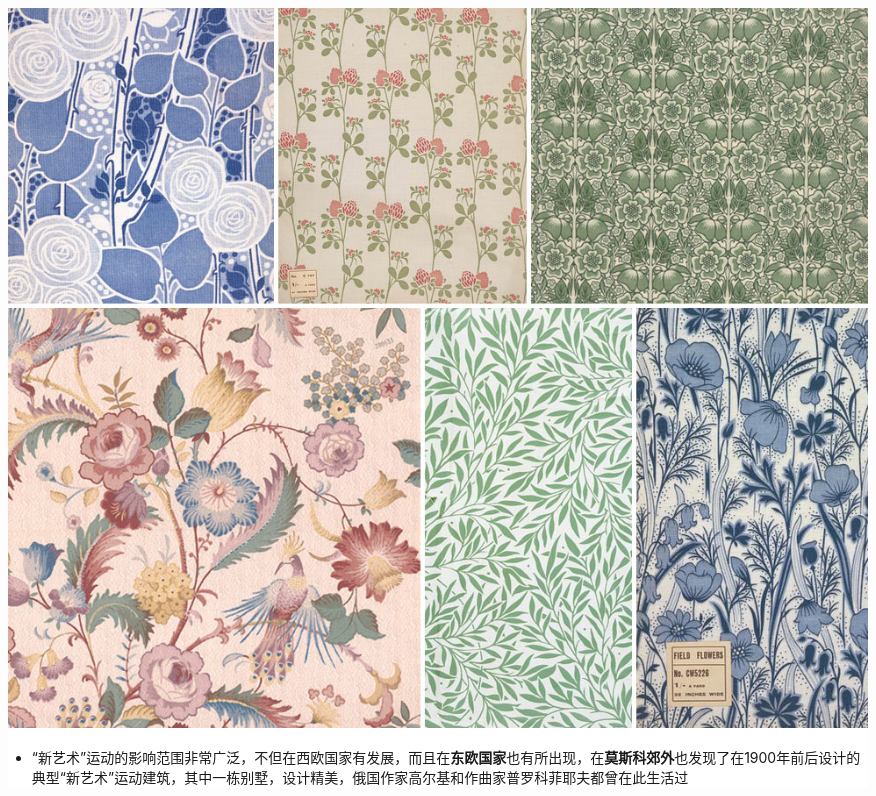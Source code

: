 ![](images/2023-01-31-01-49-44.png)
* “新艺术”运动的影响范围非常广泛，不但在西欧国家有发展，而且在**东欧国家**也有所出现，在**莫斯科郊外**也发现了在1900年前后设计的典型“新艺术”运动建筑，其中一栋别墅，设计精美，俄国作家高尔基和作曲家普罗科菲耶夫都曾在此生活过